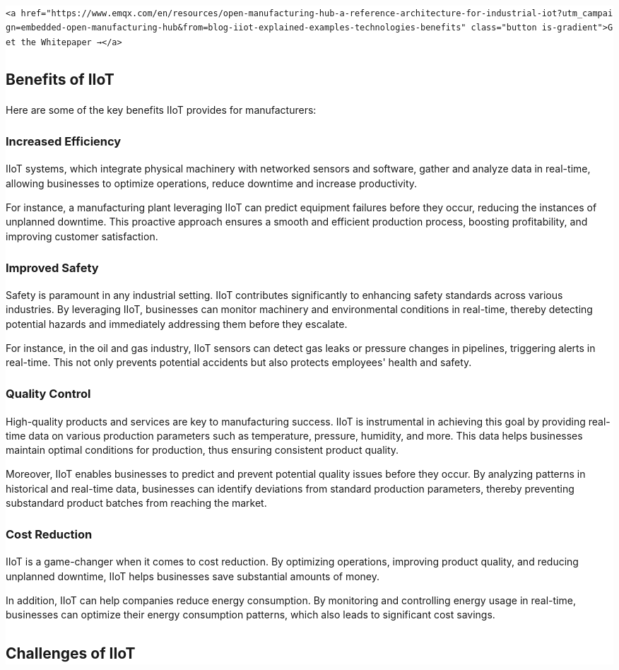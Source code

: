     <a href="https://www.emqx.com/en/resources/open-manufacturing-hub-a-reference-architecture-for-industrial-iot?utm_campaign=embedded-open-manufacturing-hub&from=blog-iiot-explained-examples-technologies-benefits" class="button is-gradient">Get the Whitepaper →</a>
  </div>
</section>


## Benefits of IIoT

Here are some of the key benefits IIoT provides for manufacturers:

### Increased Efficiency

IIoT systems, which integrate physical machinery with networked sensors and software, gather and analyze data in real-time, allowing businesses to optimize operations, reduce downtime and increase productivity.

For instance, a manufacturing plant leveraging IIoT can predict equipment failures before they occur, reducing the instances of unplanned downtime. This proactive approach ensures a smooth and efficient production process, boosting profitability, and improving customer satisfaction.

### Improved Safety

Safety is paramount in any industrial setting. IIoT contributes significantly to enhancing safety standards across various industries. By leveraging IIoT, businesses can monitor machinery and environmental conditions in real-time, thereby detecting potential hazards and immediately addressing them before they escalate.

For instance, in the oil and gas industry, IIoT sensors can detect gas leaks or pressure changes in pipelines, triggering alerts in real-time. This not only prevents potential accidents but also protects employees' health and safety.

### Quality Control

High-quality products and services are key to manufacturing success. IIoT is instrumental in achieving this goal by providing real-time data on various production parameters such as temperature, pressure, humidity, and more. This data helps businesses maintain optimal conditions for production, thus ensuring consistent product quality.

Moreover, IIoT enables businesses to predict and prevent potential quality issues before they occur. By analyzing patterns in historical and real-time data, businesses can identify deviations from standard production parameters, thereby preventing substandard product batches from reaching the market.

### Cost Reduction

IIoT is a game-changer when it comes to cost reduction. By optimizing operations, improving product quality, and reducing unplanned downtime, IIoT helps businesses save substantial amounts of money.

In addition, IIoT can help companies reduce energy consumption. By monitoring and controlling energy usage in real-time, businesses can optimize their energy consumption patterns, which also leads to significant cost savings.

## Challenges of IIoT

